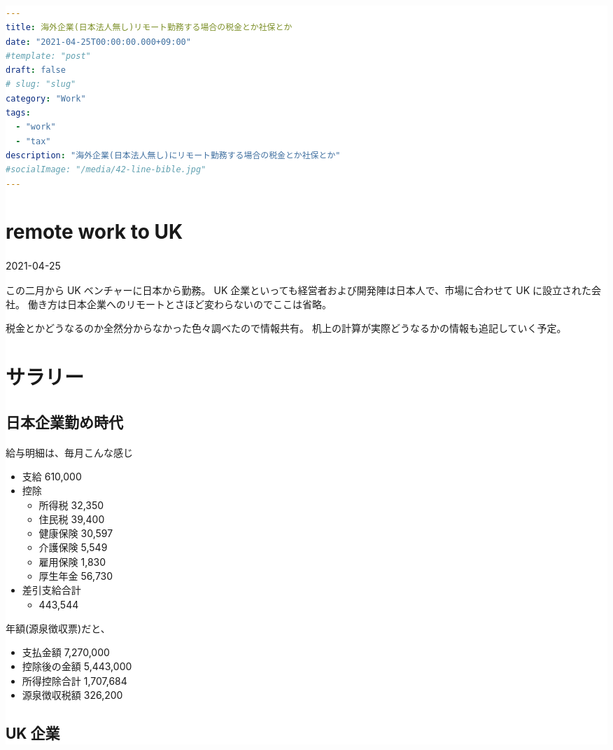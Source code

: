 ```yaml
---
title: 海外企業(日本法人無し)リモート勤務する場合の税金とか社保とか
date: "2021-04-25T00:00:00.000+09:00"
#template: "post"
draft: false
# slug: "slug"
category: "Work"
tags:
  - "work"
  - "tax"
description: "海外企業(日本法人無し)にリモート勤務する場合の税金とか社保とか"
#socialImage: "/media/42-line-bible.jpg"
---
```

# remote work to UK
2021-04-25

この二月から UK ベンチャーに日本から勤務。
UK 企業といっても経営者および開発陣は日本人で、市場に合わせて UK に設立された会社。
働き方は日本企業へのリモートとさほど変わらないのでここは省略。

税金とかどうなるのか全然分からなかった色々調べたので情報共有。
机上の計算が実際どうなるかの情報も追記していく予定。


# サラリー

## 日本企業勤め時代

給与明細は、毎月こんな感じ
 * 支給 610,000
 * 控除
   - 所得税   32,350
   - 住民税   39,400
   - 健康保険 30,597
   - 介護保険  5,549
   - 雇用保険  1,830
   - 厚生年金 56,730
 * 差引支給合計
   - 443,544

年額(源泉徴収票)だと、
 - 支払金額     7,270,000
 - 控除後の金額 5,443,000
 - 所得控除合計 1,707,684
 - 源泉徴収税額   326,200

## UK 企業
